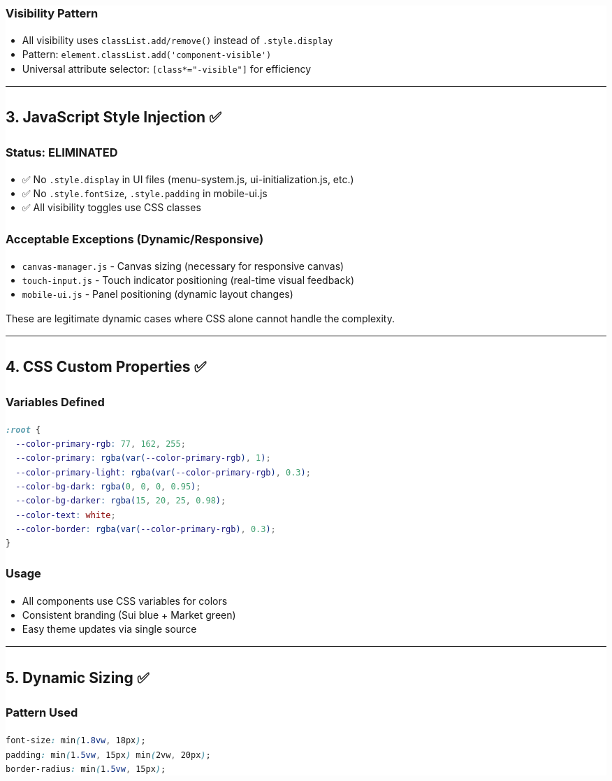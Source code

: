 ### Visibility Pattern
- All visibility uses `classList.add/remove()` instead of `.style.display`
- Pattern: `element.classList.add('component-visible')` 
- Universal attribute selector: `[class*="-visible"]` for efficiency

---

## 3. JavaScript Style Injection ✅

### Status: ELIMINATED
- ✅ No `.style.display` in UI files (menu-system.js, ui-initialization.js, etc.)
- ✅ No `.style.fontSize`, `.style.padding` in mobile-ui.js
- ✅ All visibility toggles use CSS classes

### Acceptable Exceptions (Dynamic/Responsive)
- `canvas-manager.js` - Canvas sizing (necessary for responsive canvas)
- `touch-input.js` - Touch indicator positioning (real-time visual feedback)
- `mobile-ui.js` - Panel positioning (dynamic layout changes)

These are legitimate dynamic cases where CSS alone cannot handle the complexity.

---

## 4. CSS Custom Properties ✅

### Variables Defined
```css
:root {
  --color-primary-rgb: 77, 162, 255;
  --color-primary: rgba(var(--color-primary-rgb), 1);
  --color-primary-light: rgba(var(--color-primary-rgb), 0.3);
  --color-bg-dark: rgba(0, 0, 0, 0.95);
  --color-bg-darker: rgba(15, 20, 25, 0.98);
  --color-text: white;
  --color-border: rgba(var(--color-primary-rgb), 0.3);
}
```

### Usage
- All components use CSS variables for colors
- Consistent branding (Sui blue + Market green)
- Easy theme updates via single source

---

## 5. Dynamic Sizing ✅

### Pattern Used
```css
font-size: min(1.8vw, 18px);
padding: min(1.5vw, 15px) min(2vw, 20px);
border-radius: min(1.5vw, 15px);
```
